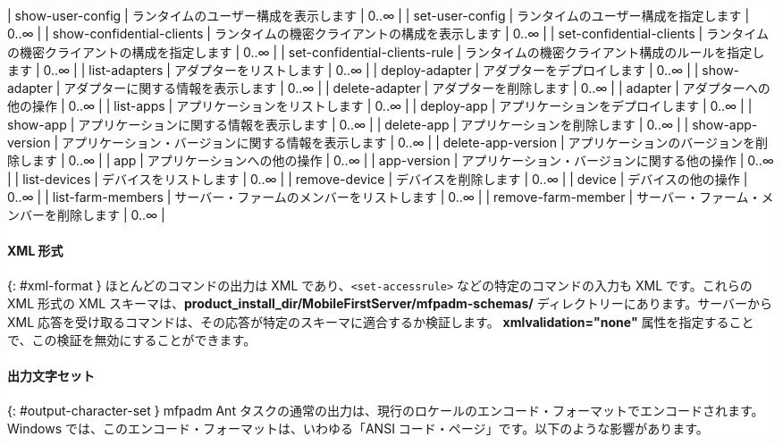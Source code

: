 | show-user-config	            | ランタイムのユーザー構成を表示します | 0..∞ | 
| set-user-config	            | ランタイムのユーザー構成を指定します | 0..∞ | 
| show-confidential-clients	    | ランタイムの機密クライアントの構成を表示します | 0..∞ | 
| set-confidential-clients	    | ランタイムの機密クライアントの構成を指定します | 0..∞ | 
| set-confidential-clients-rule	| ランタイムの機密クライアント構成のルールを指定します | 0..∞ | 
| list-adapters	                | アダプターをリストします | 0..∞ | 
| deploy-adapter	            | アダプターをデプロイします | 0..∞ | 
| show-adapter	                | アダプターに関する情報を表示します | 0..∞ | 
| delete-adapter	            | アダプターを削除します | 0..∞ | 
| adapter	                    | アダプターへの他の操作 | 0..∞ | 
| list-apps	                    | アプリケーションをリストします | 0..∞ | 
| deploy-app	                | アプリケーションをデプロイします | 0..∞ | 
| show-app	                    | アプリケーションに関する情報を表示します | 0..∞ | 
| delete-app	                | アプリケーションを削除します | 0..∞ | 
| show-app-version              | アプリケーション・バージョンに関する情報を表示します | 0..∞ | 
| delete-app-version            | アプリケーションのバージョンを削除します | 0..∞ | 
| app	                        | アプリケーションへの他の操作 | 0..∞ | 
| app-version	                | アプリケーション・バージョンに関する他の操作 | 0..∞ | 
| list-devices	                | デバイスをリストします | 0..∞ | 
| remove-device	                | デバイスを削除します | 0..∞ | 
| device	                    | デバイスの他の操作 | 0..∞ | 
| list-farm-members	            | サーバー・ファームのメンバーをリストします | 0..∞ | 
| remove-farm-member	        | サーバー・ファーム・メンバーを削除します | 0..∞ | 

#### XML 形式
{: #xml-format }
ほとんどのコマンドの出力は XML であり、`<set-accessrule>` などの特定のコマンドの入力も XML です。これらの XML 形式の XML スキーマは、**product\_install\_dir/MobileFirstServer/mfpadm-schemas/** ディレクトリーにあります。サーバーから XML 応答を受け取るコマンドは、その応答が特定のスキーマに適合するか検証します。
**xmlvalidation="none"** 属性を指定することで、この検証を無効にすることができます。 

#### 出力文字セット
{: #output-character-set }
mfpadm Ant タスクの通常の出力は、現行のロケールのエンコード・フォーマットでエンコードされます。Windows では、このエンコード・フォーマットは、いわゆる「ANSI コード・ページ」です。以下のような影響があります。
